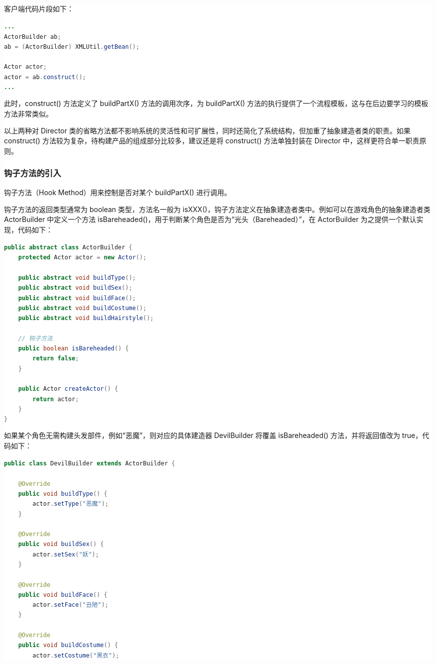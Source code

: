 客户端代码片段如下：

```java
...
ActorBuilder ab; 
ab = (ActorBuilder) XMLUtil.getBean();

Actor actor;
actor = ab.construct();
...
```

此时，construct() 方法定义了 buildPartX() 方法的调用次序，为 buildPartX() 方法的执行提供了一个流程模板，这与在后边要学习的模板方法非常类似。

以上两种对 Director 类的省略方法都不影响系统的灵活性和可扩展性，同时还简化了系统结构，但加重了抽象建造者类的职责。如果 construct() 方法较为复杂，待构建产品的组成部分比较多，建议还是将 construct() 方法单独封装在 Director 中，这样更符合单一职责原则。

### 钩子方法的引入

钩子方法（Hook Method）用来控制是否对某个 buildPartX() 进行调用。

钩子方法的返回类型通常为 boolean 类型，方法名一般为 isXXX()，钩子方法定义在抽象建造者类中。例如可以在游戏角色的抽象建造者类 ActorBuilder 中定义一个方法 isBareheaded()，用于判断某个角色是否为“光头（Bareheaded）”，在 ActorBuilder 为之提供一个默认实现，代码如下：

```java
public abstract class ActorBuilder {
    protected Actor actor = new Actor();

    public abstract void buildType();
    public abstract void buildSex();
    public abstract void buildFace();
    public abstract void buildCostume();
    public abstract void buildHairstyle();

    // 钩子方法
    public boolean isBareheaded() {
        return false;
    }
    
    public Actor createActor() {
        return actor;
    }
}
```

如果某个角色无需构建头发部件，例如“恶魔”，则对应的具体建造器 DevilBuilder 将覆盖 isBareheaded() 方法，并将返回值改为 true，代码如下：

```java
public class DevilBuilder extends ActorBuilder {

    @Override
    public void buildType() {
        actor.setType("恶魔");
    }

    @Override
    public void buildSex() {
        actor.setSex("妖");
    }

    @Override
    public void buildFace() {
        actor.setFace("丑陋");
    }

    @Override
    public void buildCostume() {
        actor.setCostume("黑衣");
```